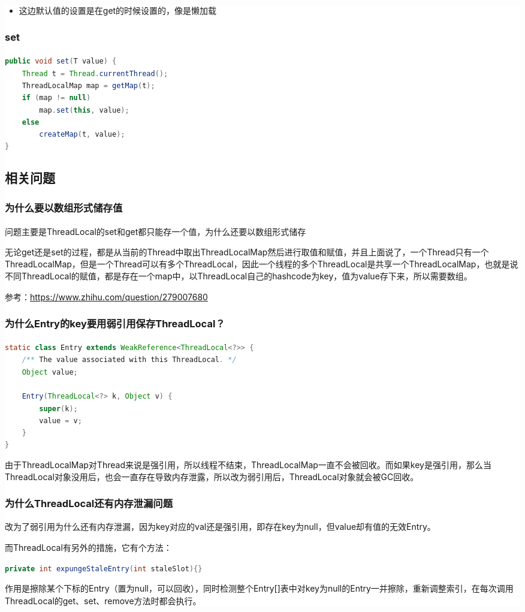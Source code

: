 - 这边默认值的设置是在get的时候设置的，像是懒加载

### set

```java
public void set(T value) {
    Thread t = Thread.currentThread();
    ThreadLocalMap map = getMap(t);
    if (map != null)
        map.set(this, value);
    else
        createMap(t, value);
}
```

## 相关问题

### 为什么要以数组形式储存值

问题主要是ThreadLocal的set和get都只能存一个值，为什么还要以数组形式储存

无论get还是set的过程，都是从当前的Thread中取出ThreadLocalMap然后进行取值和赋值，并且上面说了，一个Thread只有一个ThreadLocalMap，但是一个Thread可以有多个ThreadLocal，因此一个线程的多个ThreadLocal是共享一个ThreadLocalMap，也就是说不同ThreadLocal的赋值，都是存在一个map中，以ThreadLocal自己的hashcode为key，值为value存下来，所以需要数组。

参考：https://www.zhihu.com/question/279007680

### 为什么Entry的key要用弱引用保存ThreadLocal？

```java
static class Entry extends WeakReference<ThreadLocal<?>> {
    /** The value associated with this ThreadLocal. */
    Object value;

    Entry(ThreadLocal<?> k, Object v) {
        super(k);
        value = v;
    }
}
```

由于ThreadLocalMap对Thread来说是强引用，所以线程不结束，ThreadLocalMap一直不会被回收。而如果key是强引用，那么当ThreadLocal对象没用后，也会一直存在导致内存泄露，所以改为弱引用后，ThreadLocal对象就会被GC回收。

### 为什么ThreadLocal还有内存泄漏问题

改为了弱引用为什么还有内存泄漏，因为key对应的val还是强引用，即存在key为null，但value却有值的无效Entry。

而ThreadLocal有另外的措施，它有个方法：

```java
private int expungeStaleEntry(int staleSlot){}
```

作用是擦除某个下标的Entry（置为null，可以回收），同时检测整个Entry[]表中对key为null的Entry一并擦除，重新调整索引，在每次调用ThreadLocal的get、set、remove方法时都会执行。
